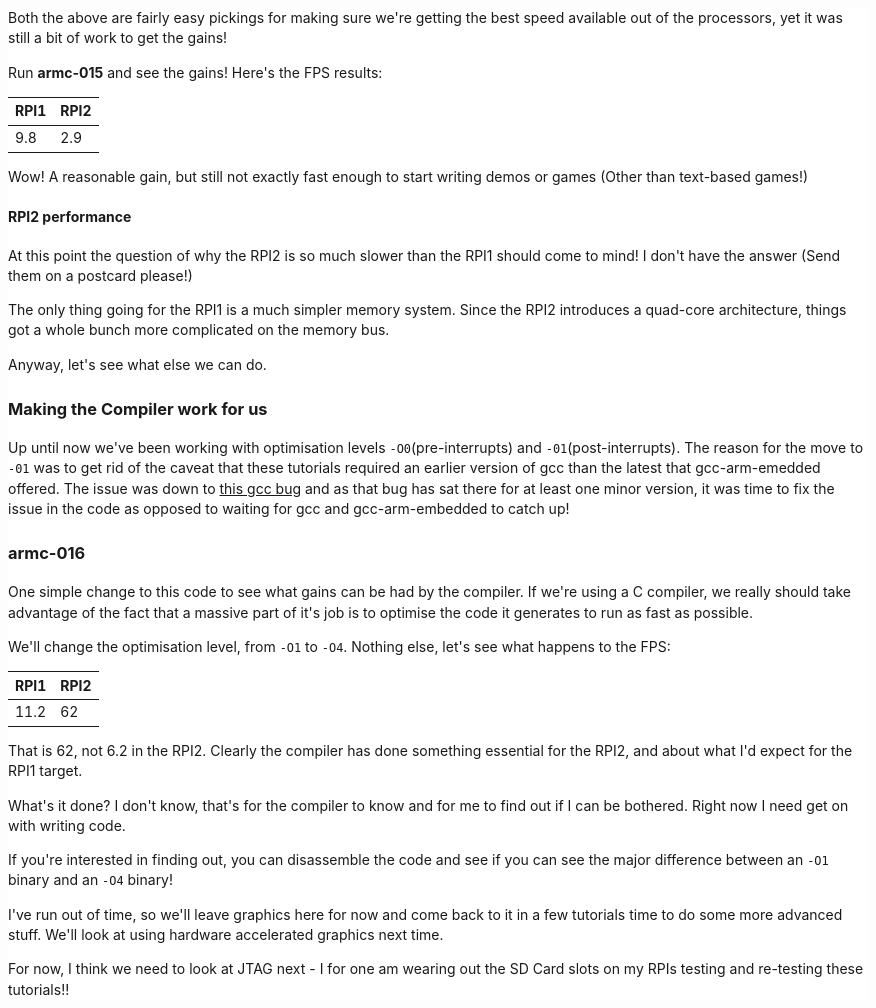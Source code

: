 Both the above are fairly easy pickings for making sure we're getting the best speed available out of the processors, yet it was still a bit of work to get the gains!

Run **armc-015** and see the gains! Here's the FPS results:

RPI1 | RPI2
--- | ---
9.8 | 2.9

Wow! A reasonable gain, but still not exactly fast enough to start writing demos or games (Other than text-based games!)

#### RPI2 performance

At this point the question of why the RPI2 is so much slower than the RPI1 should come to mind! I don't have the answer (Send them on a postcard please!)

The only thing going for the RPI1 is a much simpler memory system. Since the RPI2 introduces a quad-core architecture, things got a whole bunch more complicated on the memory bus.

Anyway, let's see what else we can do.

### Making the Compiler work for us

Up until now we've been working with optimisation levels `-O0`(pre-interrupts) and `-01`(post-interrupts). The reason for the move to `-01` was to get rid of the caveat that these tutorials required an earlier version of gcc than the latest that gcc-arm-emedded offered. The issue was down to [this gcc bug](https://gcc.gnu.org/bugzilla/show_bug.cgi?id=59602) and as that bug has sat there for at least one minor version, it was time to fix the issue in the code as opposed to waiting for gcc and gcc-arm-embedded to catch up!

### armc-016

One simple change to this code to see what gains can be had by the compiler. If we're using a C compiler, we really should take advantage of the fact that a massive part of it's job is to optimise the code it generates to run as fast as possible.

We'll change the optimisation level, from `-O1` to `-O4`. Nothing else, let's see what happens to the FPS:

RPI1 | RPI2
--- | ---
11.2 | 62

That is 62, not 6.2 in the RPI2. Clearly the compiler has done something essential for the RPI2, and about what I'd expect for the RPI1 target.

What's it done? I don't know, that's for the compiler to know and for me to find out if I can be bothered. Right now I need get on with writing code.

If you're interested in finding out, you can disassemble the code and see if you can see the major difference between an `-O1` binary and an `-O4` binary!

I've run out of time, so we'll leave graphics here for now and come back to it in a few tutorials time to do some more advanced stuff. We'll look at using hardware accelerated graphics next time.

For now, I think we need to look at JTAG next - I for one am wearing out the SD Card slots on my RPIs testing and re-testing these tutorials!!
